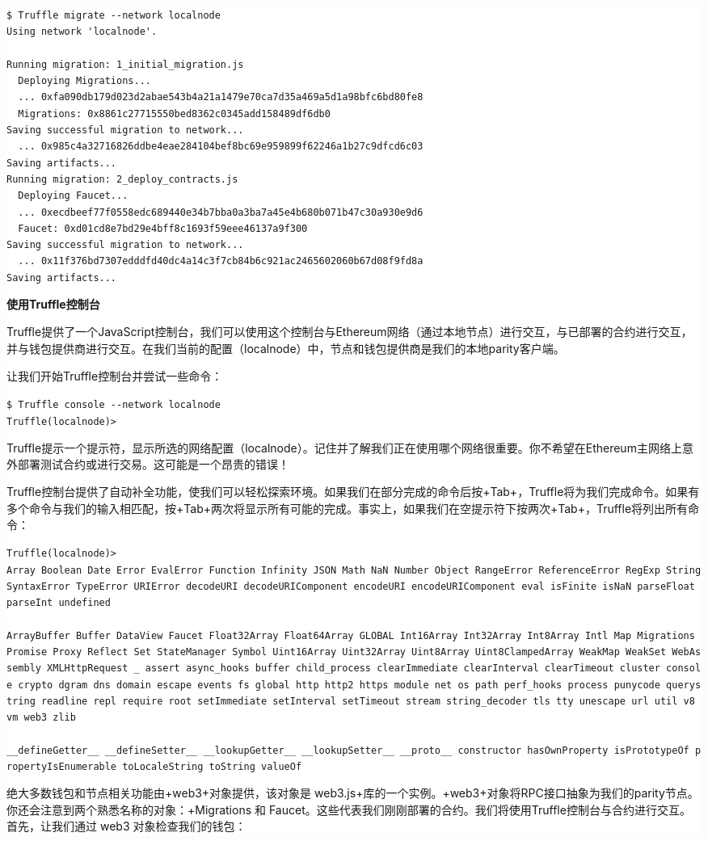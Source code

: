 ```
$ Truffle migrate --network localnode
Using network 'localnode'.

Running migration: 1_initial_migration.js
  Deploying Migrations...
  ... 0xfa090db179d023d2abae543b4a21a1479e70ca7d35a469a5d1a98bfc6bd80fe8
  Migrations: 0x8861c27715550bed8362c0345add158489df6db0
Saving successful migration to network...
  ... 0x985c4a32716826ddbe4eae284104bef8bc69e959899f62246a1b27c9dfcd6c03
Saving artifacts...
Running migration: 2_deploy_contracts.js
  Deploying Faucet...
  ... 0xecdbeef77f0558edc689440e34b7bba0a3ba7a45e4b680b071b47c30a930e9d6
  Faucet: 0xd01cd8e7bd29e4bff8c1693f59eee46137a9f300
Saving successful migration to network...
  ... 0x11f376bd7307edddfd40dc4a14c3f7cb84b6c921ac2465602060b67d08f9fd8a
Saving artifacts...
```

**使用Truffle控制台**

Truffle提供了一个JavaScript控制台，我们可以使用这个控制台与Ethereum网络（通过本地节点）进行交互，与已部署的合约进行交互，并与钱包提供商进行交互。在我们当前的配置（localnode）中，节点和钱包提供商是我们的本地parity客户端。

让我们开始Truffle控制台并尝试一些命令：

```
$ Truffle console --network localnode
Truffle(localnode)>
```

Truffle提示一个提示符，显示所选的网络配置（localnode）。记住并了解我们正在使用哪个网络很重要。你不希望在Ethereum主网络上意外部署测试合约或进行交易。这可能是一个昂贵的错误！

Truffle控制台提供了自动补全功能，使我们可以轻松探索环境。如果我们在部分完成的命令后按+Tab+，Truffle将为我们完成命令。如果有多个命令与我们的输入相匹配，按+Tab+两次将显示所有可能的完成。事实上，如果我们在空提示符下按两次+Tab+，Truffle将列出所有命令：

```
Truffle(localnode)>
Array Boolean Date Error EvalError Function Infinity JSON Math NaN Number Object RangeError ReferenceError RegExp String SyntaxError TypeError URIError decodeURI decodeURIComponent encodeURI encodeURIComponent eval isFinite isNaN parseFloat parseInt undefined

ArrayBuffer Buffer DataView Faucet Float32Array Float64Array GLOBAL Int16Array Int32Array Int8Array Intl Map Migrations Promise Proxy Reflect Set StateManager Symbol Uint16Array Uint32Array Uint8Array Uint8ClampedArray WeakMap WeakSet WebAssembly XMLHttpRequest _ assert async_hooks buffer child_process clearImmediate clearInterval clearTimeout cluster console crypto dgram dns domain escape events fs global http http2 https module net os path perf_hooks process punycode querystring readline repl require root setImmediate setInterval setTimeout stream string_decoder tls tty unescape url util v8 vm web3 zlib

__defineGetter__ __defineSetter__ __lookupGetter__ __lookupSetter__ __proto__ constructor hasOwnProperty isPrototypeOf propertyIsEnumerable toLocaleString toString valueOf
```

绝大多数钱包和节点相关功能由+web3+对象提供，该对象是 web3.js+库的一个实例。+web3+对象将RPC接口抽象为我们的parity节点。你还会注意到两个熟悉名称的对象：+Migrations 和 Faucet。这些代表我们刚刚部署的合约。我们将使用Truffle控制台与合约进行交互。首先，让我们通过 web3 对象检查我们的钱包：
